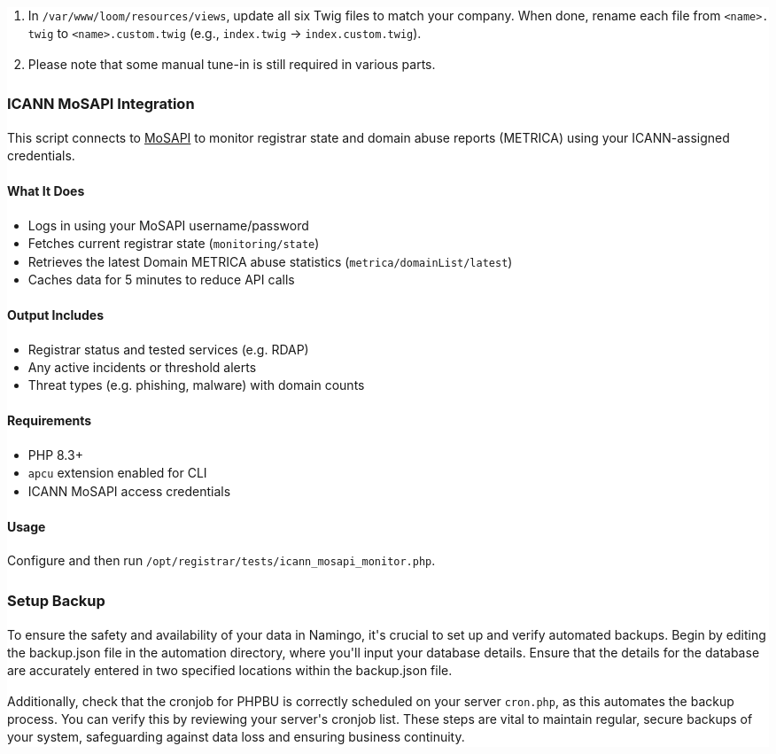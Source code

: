1. In `/var/www/loom/resources/views`, update all six Twig files to match your company. When done, rename each file from `<name>.twig` to `<name>.custom.twig` (e.g., `index.twig` → `index.custom.twig`).

2. Please note that some manual tune-in is still required in various parts.

### ICANN MoSAPI Integration

This script connects to [MoSAPI](https://mosapi.icann.org) to monitor registrar state and domain abuse reports (METRICA) using your ICANN-assigned credentials.

#### What It Does

- Logs in using your MoSAPI username/password
- Fetches current registrar state (`monitoring/state`)
- Retrieves the latest Domain METRICA abuse statistics (`metrica/domainList/latest`)
- Caches data for 5 minutes to reduce API calls

#### Output Includes

- Registrar status and tested services (e.g. RDAP)
- Any active incidents or threshold alerts
- Threat types (e.g. phishing, malware) with domain counts

#### Requirements

- PHP 8.3+
- `apcu` extension enabled for CLI
- ICANN MoSAPI access credentials

#### Usage

Configure and then run `/opt/registrar/tests/icann_mosapi_monitor.php`.

### Setup Backup

To ensure the safety and availability of your data in Namingo, it's crucial to set up and verify automated backups. Begin by editing the backup.json file in the automation directory, where you'll input your database details. Ensure that the details for the database are accurately entered in two specified locations within the backup.json file.

Additionally, check that the cronjob for PHPBU is correctly scheduled on your server `cron.php`, as this automates the backup process. You can verify this by reviewing your server's cronjob list. These steps are vital to maintain regular, secure backups of your system, safeguarding against data loss and ensuring business continuity.